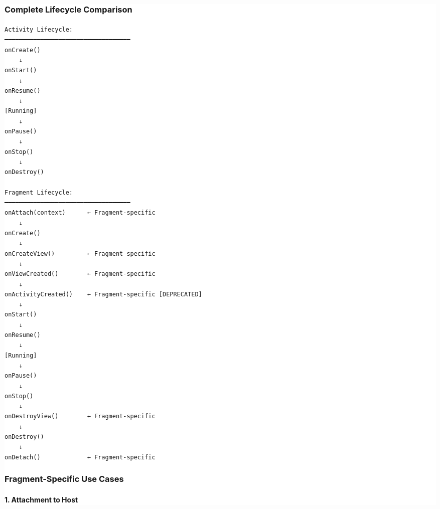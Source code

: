 ### Complete Lifecycle Comparison

```
Activity Lifecycle:
━━━━━━━━━━━━━━━━━━━━━━━━━━━━━━━━━━━
onCreate()
    ↓
onStart()
    ↓
onResume()
    ↓
[Running]
    ↓
onPause()
    ↓
onStop()
    ↓
onDestroy()

Fragment Lifecycle:
━━━━━━━━━━━━━━━━━━━━━━━━━━━━━━━━━━━
onAttach(context)      ← Fragment-specific
    ↓
onCreate()
    ↓
onCreateView()         ← Fragment-specific
    ↓
onViewCreated()        ← Fragment-specific
    ↓
onActivityCreated()    ← Fragment-specific [DEPRECATED]
    ↓
onStart()
    ↓
onResume()
    ↓
[Running]
    ↓
onPause()
    ↓
onStop()
    ↓
onDestroyView()        ← Fragment-specific
    ↓
onDestroy()
    ↓
onDetach()             ← Fragment-specific
```

### Fragment-Specific Use Cases

#### 1. Attachment to Host

